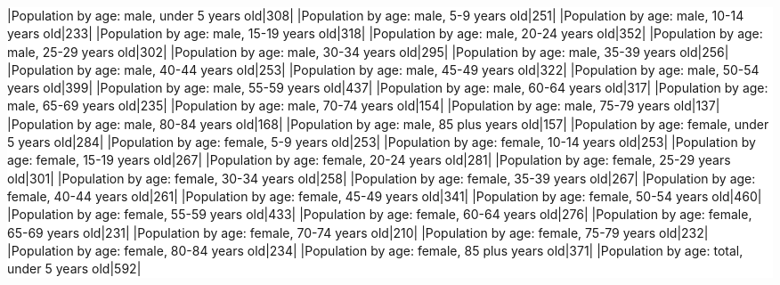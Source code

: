 |Population by age: male, under 5 years old|308|
|Population by age: male, 5-9 years old|251|
|Population by age: male, 10-14 years old|233|
|Population by age: male, 15-19 years old|318|
|Population by age: male, 20-24 years old|352|
|Population by age: male, 25-29 years old|302|
|Population by age: male, 30-34 years old|295|
|Population by age: male, 35-39 years old|256|
|Population by age: male, 40-44 years old|253|
|Population by age: male, 45-49 years old|322|
|Population by age: male, 50-54 years old|399|
|Population by age: male, 55-59 years old|437|
|Population by age: male, 60-64 years old|317|
|Population by age: male, 65-69 years old|235|
|Population by age: male, 70-74 years old|154|
|Population by age: male, 75-79 years old|137|
|Population by age: male, 80-84 years old|168|
|Population by age: male, 85 plus years old|157|
|Population by age: female, under 5 years old|284|
|Population by age: female, 5-9 years old|253|
|Population by age: female, 10-14 years old|253|
|Population by age: female, 15-19 years old|267|
|Population by age: female, 20-24 years old|281|
|Population by age: female, 25-29 years old|301|
|Population by age: female, 30-34 years old|258|
|Population by age: female, 35-39 years old|267|
|Population by age: female, 40-44 years old|261|
|Population by age: female, 45-49 years old|341|
|Population by age: female, 50-54 years old|460|
|Population by age: female, 55-59 years old|433|
|Population by age: female, 60-64 years old|276|
|Population by age: female, 65-69 years old|231|
|Population by age: female, 70-74 years old|210|
|Population by age: female, 75-79 years old|232|
|Population by age: female, 80-84 years old|234|
|Population by age: female, 85 plus years old|371|
|Population by age: total, under 5 years old|592|